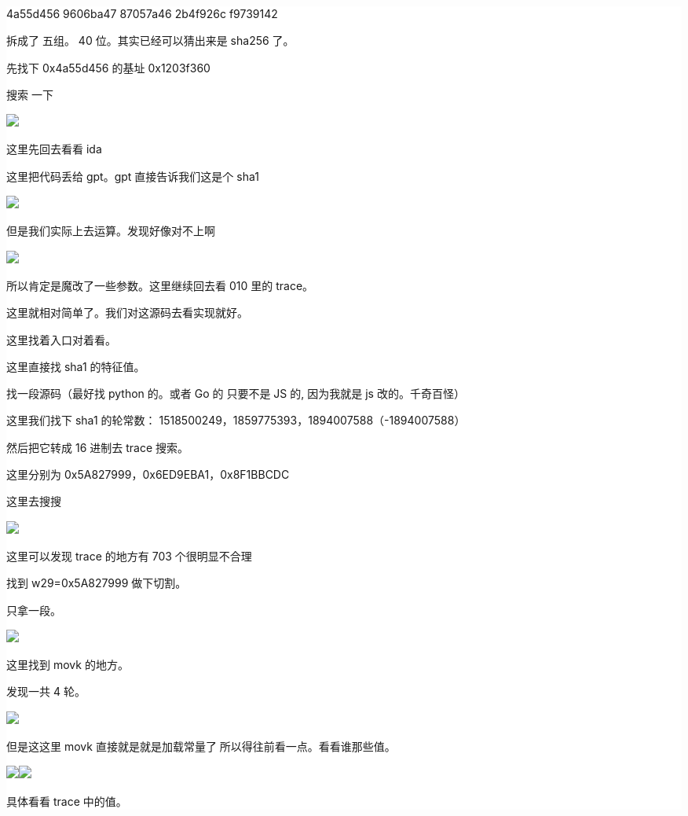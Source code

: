 4a55d456 9606ba47 87057a46 2b4f926c f9739142

拆成了 五组。 40 位。其实已经可以猜出来是 sha256 了。

先找下 0x4a55d456 的基址 0x1203f360

搜索 一下

![](https://mmbiz.qpic.cn/mmbiz_png/UNlsdSygkEODsPzbaQoNLlW4orahdcG2v9efROLpuXXLO66sCKV3ombicCwWWeVQqT22u1vw3YblKBcyr3gYIPQ/640?wx_fmt=png&from=appmsg&watermark=1)

这里先回去看看 ida

这里把代码丢给 gpt。gpt 直接告诉我们这是个 sha1

![](https://mmbiz.qpic.cn/mmbiz_png/UNlsdSygkEODsPzbaQoNLlW4orahdcG2pkm2ZUyYvEOibicIz5B6QDB0BD7qf39yC89eKKGwFtKdnptV3yClpfyQ/640?wx_fmt=png&from=appmsg&watermark=1)

但是我们实际上去运算。发现好像对不上啊

![](https://mmbiz.qpic.cn/mmbiz_png/UNlsdSygkEODsPzbaQoNLlW4orahdcG2sBN2XQfnKS2LjcCzLPlUibs4a32L4IFVm3CwzlqlWzycYah4TOulutQ/640?wx_fmt=png&from=appmsg&watermark=1)

所以肯定是魔改了一些参数。这里继续回去看 010 里的 trace。

这里就相对简单了。我们对这源码去看实现就好。

这里找着入口对着看。

这里直接找 sha1 的特征值。

找一段源码（最好找 python 的。或者 Go 的 只要不是 JS 的, 因为我就是 js 改的。千奇百怪）

这里我们找下 sha1 的轮常数： 1518500249，1859775393，1894007588（-1894007588）

然后把它转成 16 进制去 trace 搜索。

这里分别为 0x5A827999，0x6ED9EBA1，0x8F1BBCDC

这里去搜搜

![](https://mmbiz.qpic.cn/mmbiz_png/UNlsdSygkEODsPzbaQoNLlW4orahdcG2zqjA5uiaTwgviciaDeTY1opicLrYJChljITwSFx9iaG7IHDTamicASFwNouQ/640?wx_fmt=png&from=appmsg&watermark=1)

这里可以发现 trace 的地方有 703 个很明显不合理

找到 w29=0x5A827999 做下切割。

只拿一段。

![](https://mmbiz.qpic.cn/mmbiz_png/UNlsdSygkEODsPzbaQoNLlW4orahdcG2JOgNrFBJWRbD8hX11ISBVFpGRa5KrMfLWQ6nBdAyAOd5cHYPfl0FTw/640?wx_fmt=png&from=appmsg&watermark=1)

这里找到 movk 的地方。

发现一共 4 轮。

![](https://mmbiz.qpic.cn/mmbiz_png/UNlsdSygkEODsPzbaQoNLlW4orahdcG2lc8FhaNafbaiaicjy7I7HNCiaOricXicT5K7pP7J7qYnBB4CY8sLOgCI2JQ/640?wx_fmt=png&from=appmsg&watermark=1)

但是这这里 movk 直接就是就是加载常量了 所以得往前看一点。看看谁那些值。

![](https://mmbiz.qpic.cn/mmbiz_png/UNlsdSygkEODsPzbaQoNLlW4orahdcG2nI9BZeF0uTrsCjdc7tn2klvm3f4KibS7KiaAj6BzjxIvWvzrcXhHDbwg/640?wx_fmt=png&from=appmsg&watermark=1)![](https://mmbiz.qpic.cn/mmbiz_png/UNlsdSygkEODsPzbaQoNLlW4orahdcG25lYYPicqiarZlbRbP9858jz2schfZK6x6iatDVMHt31aCiaQoUoicibUH01w/640?wx_fmt=png&from=appmsg&watermark=1)

具体看看 trace 中的值。
